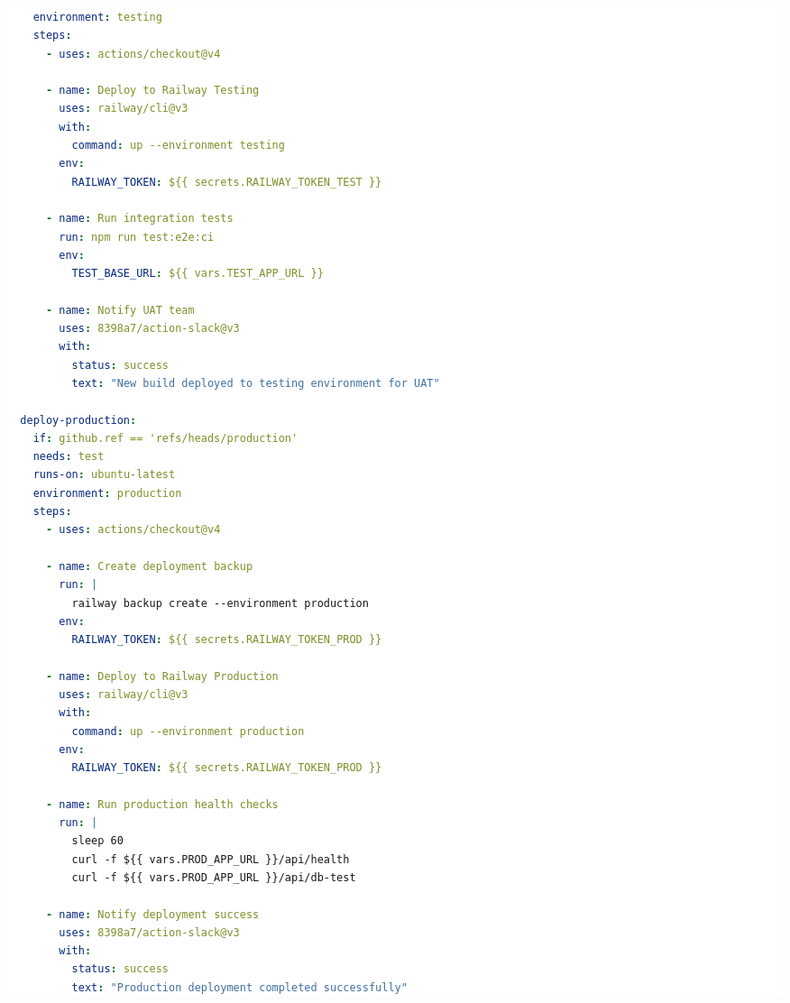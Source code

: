    ```yaml
       environment: testing
       steps:
         - uses: actions/checkout@v4
         
         - name: Deploy to Railway Testing
           uses: railway/cli@v3
           with:
             command: up --environment testing
           env:
             RAILWAY_TOKEN: ${{ secrets.RAILWAY_TOKEN_TEST }}
         
         - name: Run integration tests
           run: npm run test:e2e:ci
           env:
             TEST_BASE_URL: ${{ vars.TEST_APP_URL }}
         
         - name: Notify UAT team
           uses: 8398a7/action-slack@v3
           with:
             status: success
             text: "New build deployed to testing environment for UAT"
   
     deploy-production:
       if: github.ref == 'refs/heads/production'
       needs: test
       runs-on: ubuntu-latest
       environment: production
       steps:
         - uses: actions/checkout@v4
         
         - name: Create deployment backup
           run: |
             railway backup create --environment production
           env:
             RAILWAY_TOKEN: ${{ secrets.RAILWAY_TOKEN_PROD }}
         
         - name: Deploy to Railway Production
           uses: railway/cli@v3
           with:
             command: up --environment production
           env:
             RAILWAY_TOKEN: ${{ secrets.RAILWAY_TOKEN_PROD }}
         
         - name: Run production health checks
           run: |
             sleep 60
             curl -f ${{ vars.PROD_APP_URL }}/api/health
             curl -f ${{ vars.PROD_APP_URL }}/api/db-test
         
         - name: Notify deployment success
           uses: 8398a7/action-slack@v3
           with:
             status: success
             text: "Production deployment completed successfully"
   ```
